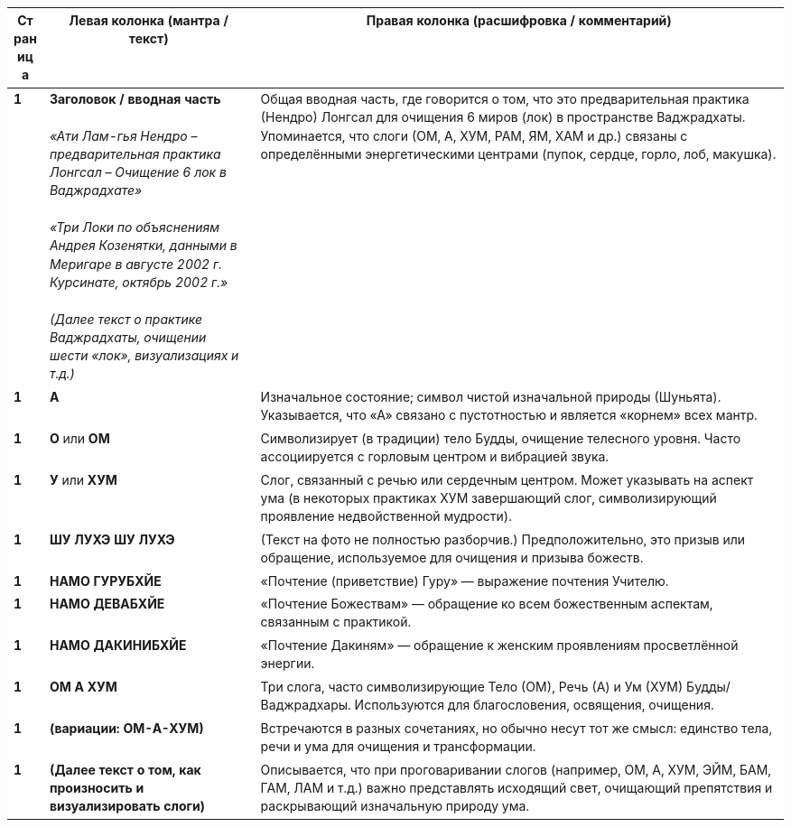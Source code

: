 | **Страница** | **Левая колонка (мантра / текст)**                                                                                                          | **Правая колонка (расшифровка / комментарий)**                                                                                                                                                                                                                                         |
|--------------|--------------------------------------------------------------------------------------------------------------------------------------------|-----------------------------------------------------------------------------------------------------------------------------------------------------------------------------------------------------------------------------------------------------------------------------------------|
| **1**        | **Заголовок / вводная часть**<br><br>*«Ати Лам-гья Нендро – предварительная практика Лонгсал – Очищение 6 лок в Ваджрадхате»*<br><br>*«Три Локи по объяснениям Андрея Козенятки, данными в Меригаре в августе 2002 г. Курсинате, октябрь 2002 г.»*<br><br>*(Далее текст о практике Ваджрадхаты, очищении шести «лок», визуализациях и т.д.)* | Общая вводная часть, где говорится о том, что это предварительная практика (Нендро) Лонгсал для очищения 6 миров (лок) в пространстве Ваджрадхаты. Упоминается, что слоги (ОМ, А, ХУМ, РАМ, ЯМ, ХАМ и др.) связаны с определёнными энергетическими центрами (пупок, сердце, горло, лоб, макушка).                                      |
| **1**        | **А**                                                                                                                                      | Изначальное состояние; символ чистой изначальной природы (Шуньята). Указывается, что «А» связано с пустотностью и является «корнем» всех мантр.                                                                                                                                          |
| **1**        | **О** или **ОМ**                                                                                                                           | Символизирует (в традиции) тело Будды, очищение телесного уровня. Часто ассоциируется с горловым центром и вибрацией звука.                                                                                                                                                              |
| **1**        | **У** или **ХУМ**                                                                                                                          | Слог, связанный с речью или сердечным центром. Может указывать на аспект ума (в некоторых практиках ХУМ завершающий слог, символизирующий проявление недвойственной мудрости).                                                                                                            |
| **1**        | **ШУ ЛУХЭ ШУ ЛУХЭ**                                                                                                                        | (Текст на фото не полностью разборчив.) Предположительно, это призыв или обращение, используемое для очищения и призыва божеств.                                                                                                                                                         |
| **1**        | **НАМО ГУРУБХЙЕ**                                                                                                                          | «Почтение (приветствие) Гуру» — выражение почтения Учителю.                                                                                                                                                                                                                              |
| **1**        | **НАМО ДЕВАБХЙЕ**                                                                                                                          | «Почтение Божествам» — обращение ко всем божественным аспектам, связанным с практикой.                                                                                                                                                                                                    |
| **1**        | **НАМО ДАКИНИБХЙЕ**                                                                                                                        | «Почтение Дакиням» — обращение к женским проявлениям просветлённой энергии.                                                                                                                                                                                                               |
| **1**        | **ОМ А ХУМ**                                                                                                                               | Три слога, часто символизирующие Тело (ОМ), Речь (А) и Ум (ХУМ) Будды/Ваджрадхары. Используются для благословения, освящения, очищения.                                                                                                                                                   |
| **1**        | **(вариации: ОМ-А-ХУМ)**                                                                                                                   | Встречаются в разных сочетаниях, но обычно несут тот же смысл: единство тела, речи и ума для очищения и трансформации.                                                                                                                                                                   |
| **1**        | **(Далее текст о том, как произносить и визуализировать слоги)**                                                                           | Описывается, что при проговаривании слогов (например, ОМ, А, ХУМ, ЭЙМ, БАМ, ГАМ, ЛАМ и т.д.) важно представлять исходящий свет, очищающий препятствия и раскрывающий изначальную природу ума.                                                                                             |